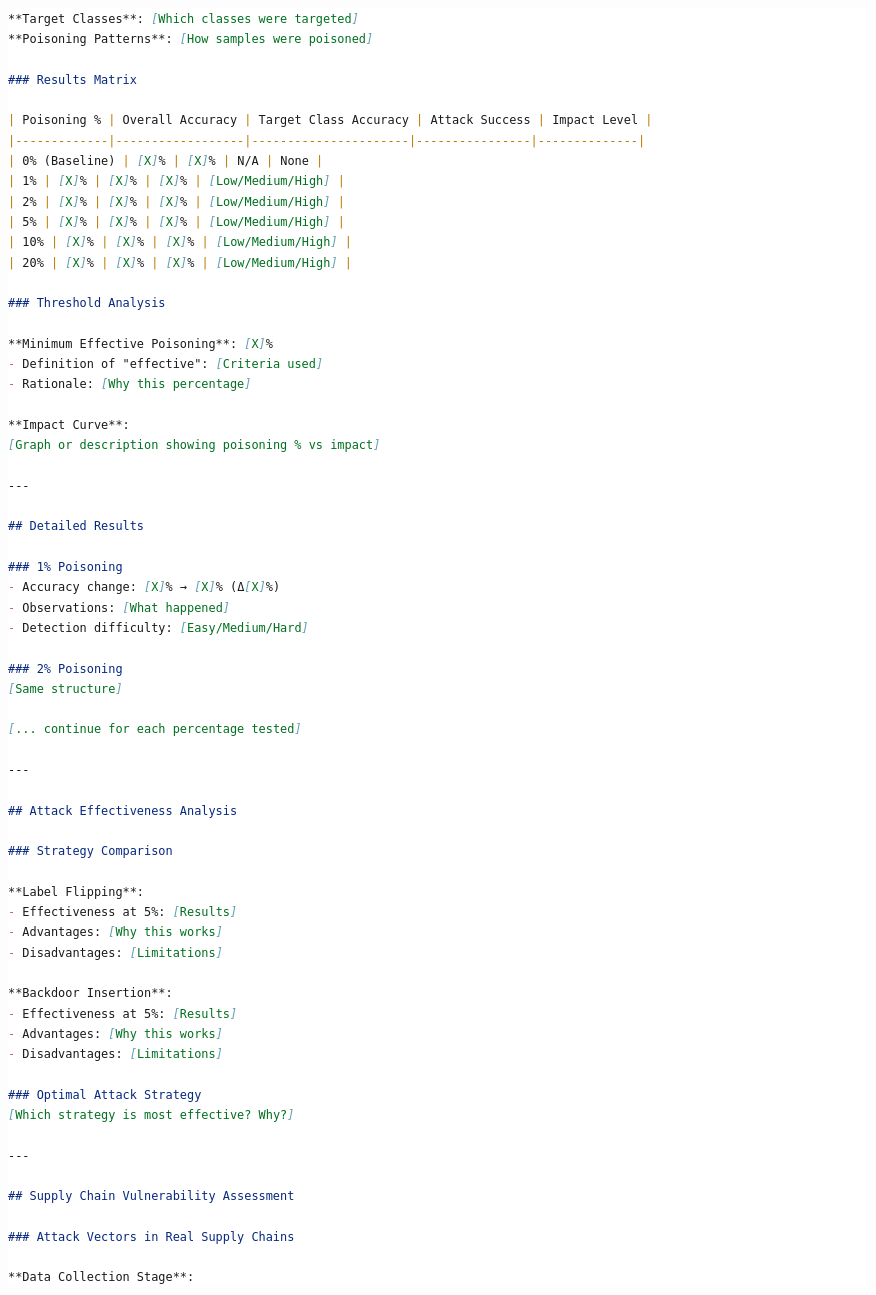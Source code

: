 ```markdown
**Target Classes**: [Which classes were targeted]
**Poisoning Patterns**: [How samples were poisoned]

### Results Matrix

| Poisoning % | Overall Accuracy | Target Class Accuracy | Attack Success | Impact Level |
|-------------|------------------|----------------------|----------------|--------------|
| 0% (Baseline) | [X]% | [X]% | N/A | None |
| 1% | [X]% | [X]% | [X]% | [Low/Medium/High] |
| 2% | [X]% | [X]% | [X]% | [Low/Medium/High] |
| 5% | [X]% | [X]% | [X]% | [Low/Medium/High] |
| 10% | [X]% | [X]% | [X]% | [Low/Medium/High] |
| 20% | [X]% | [X]% | [X]% | [Low/Medium/High] |

### Threshold Analysis

**Minimum Effective Poisoning**: [X]%
- Definition of "effective": [Criteria used]
- Rationale: [Why this percentage]

**Impact Curve**:
[Graph or description showing poisoning % vs impact]

---

## Detailed Results

### 1% Poisoning
- Accuracy change: [X]% → [X]% (Δ[X]%)
- Observations: [What happened]
- Detection difficulty: [Easy/Medium/Hard]

### 2% Poisoning
[Same structure]

[... continue for each percentage tested]

---

## Attack Effectiveness Analysis

### Strategy Comparison

**Label Flipping**:
- Effectiveness at 5%: [Results]
- Advantages: [Why this works]
- Disadvantages: [Limitations]

**Backdoor Insertion**:
- Effectiveness at 5%: [Results]
- Advantages: [Why this works]
- Disadvantages: [Limitations]

### Optimal Attack Strategy
[Which strategy is most effective? Why?]

---

## Supply Chain Vulnerability Assessment

### Attack Vectors in Real Supply Chains

**Data Collection Stage**:
```